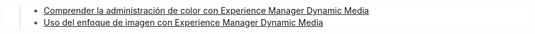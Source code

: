 >* [Comprender la administración de color con Experience Manager Dynamic Media](https://experienceleague.adobe.com/docs/experience-manager-learn/assets/dynamic-media/dynamic-media-color-management-technical-video-setup.html#dynamic-media)
>* [Uso del enfoque de imagen con Experience Manager Dynamic Media](https://experienceleague.adobe.com/docs/experience-manager-learn/assets/dynamic-media/dynamic-media-image-sharpening-feature-video-use.html#dynamic-media)

